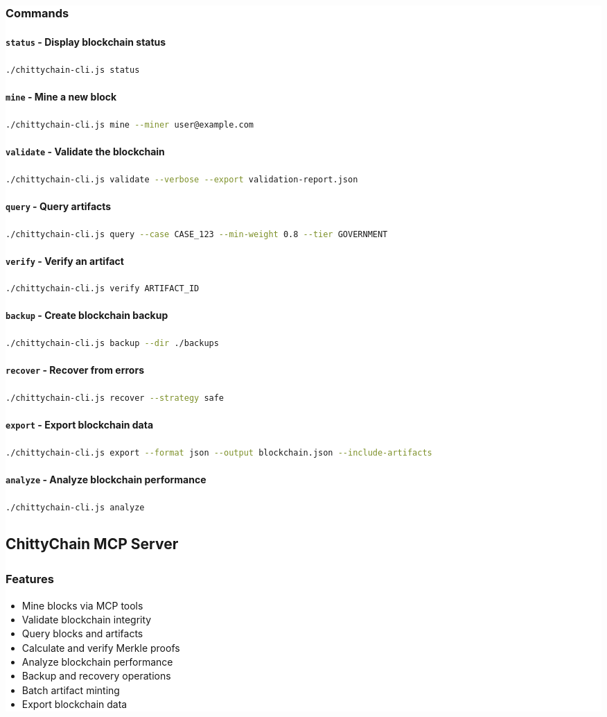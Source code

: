 ### Commands

#### `status` - Display blockchain status
```bash
./chittychain-cli.js status
```

#### `mine` - Mine a new block
```bash
./chittychain-cli.js mine --miner user@example.com
```

#### `validate` - Validate the blockchain
```bash
./chittychain-cli.js validate --verbose --export validation-report.json
```

#### `query` - Query artifacts
```bash
./chittychain-cli.js query --case CASE_123 --min-weight 0.8 --tier GOVERNMENT
```

#### `verify` - Verify an artifact
```bash
./chittychain-cli.js verify ARTIFACT_ID
```

#### `backup` - Create blockchain backup
```bash
./chittychain-cli.js backup --dir ./backups
```

#### `recover` - Recover from errors
```bash
./chittychain-cli.js recover --strategy safe
```

#### `export` - Export blockchain data
```bash
./chittychain-cli.js export --format json --output blockchain.json --include-artifacts
```

#### `analyze` - Analyze blockchain performance
```bash
./chittychain-cli.js analyze
```

## ChittyChain MCP Server

### Features
- Mine blocks via MCP tools
- Validate blockchain integrity
- Query blocks and artifacts
- Calculate and verify Merkle proofs
- Analyze blockchain performance
- Backup and recovery operations
- Batch artifact minting
- Export blockchain data
